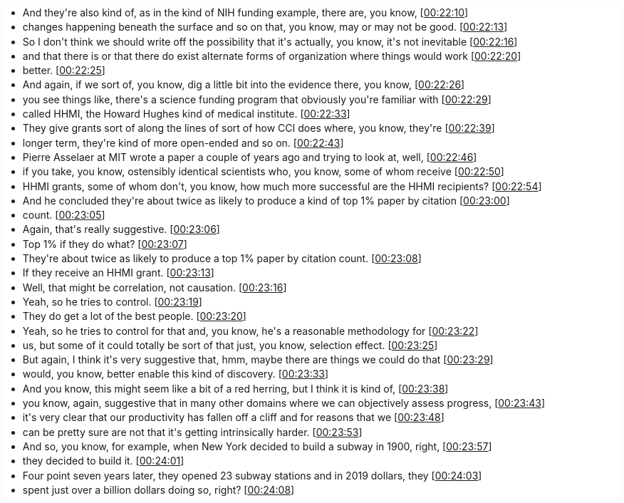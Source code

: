 *  And they're also kind of, as in the kind of NIH funding example, there are, you know, [[00:22:10](https://www.youtube.com/watch?v=lNB-DX0QU8M&t=1330.0200000000002s)]
*  changes happening beneath the surface and so on that, you know, may or may not be good. [[00:22:13](https://www.youtube.com/watch?v=lNB-DX0QU8M&t=1333.8s)]
*  So I don't think we should write off the possibility that it's actually, you know, it's not inevitable [[00:22:16](https://www.youtube.com/watch?v=lNB-DX0QU8M&t=1336.76s)]
*  and that there is or that there do exist alternate forms of organization where things would work [[00:22:20](https://www.youtube.com/watch?v=lNB-DX0QU8M&t=1340.92s)]
*  better. [[00:22:25](https://www.youtube.com/watch?v=lNB-DX0QU8M&t=1345.48s)]
*  And again, if we sort of, you know, dig a little bit into the evidence there, you know, [[00:22:26](https://www.youtube.com/watch?v=lNB-DX0QU8M&t=1346.48s)]
*  you see things like, there's a science funding program that obviously you're familiar with [[00:22:29](https://www.youtube.com/watch?v=lNB-DX0QU8M&t=1349.3600000000001s)]
*  called HHMI, the Howard Hughes kind of medical institute. [[00:22:33](https://www.youtube.com/watch?v=lNB-DX0QU8M&t=1353.92s)]
*  They give grants sort of along the lines of sort of how CCI does where, you know, they're [[00:22:39](https://www.youtube.com/watch?v=lNB-DX0QU8M&t=1359.0400000000002s)]
*  longer term, they're kind of more open-ended and so on. [[00:22:43](https://www.youtube.com/watch?v=lNB-DX0QU8M&t=1363.44s)]
*  Pierre Asselaer at MIT wrote a paper a couple of years ago and trying to look at, well, [[00:22:46](https://www.youtube.com/watch?v=lNB-DX0QU8M&t=1366.48s)]
*  if you take, you know, ostensibly identical scientists who, you know, some of whom receive [[00:22:50](https://www.youtube.com/watch?v=lNB-DX0QU8M&t=1370.96s)]
*  HHMI grants, some of whom don't, you know, how much more successful are the HHMI recipients? [[00:22:54](https://www.youtube.com/watch?v=lNB-DX0QU8M&t=1374.0800000000002s)]
*  And he concluded they're about twice as likely to produce a kind of top 1% paper by citation [[00:23:00](https://www.youtube.com/watch?v=lNB-DX0QU8M&t=1380.1200000000001s)]
*  count. [[00:23:05](https://www.youtube.com/watch?v=lNB-DX0QU8M&t=1385.2800000000002s)]
*  Again, that's really suggestive. [[00:23:06](https://www.youtube.com/watch?v=lNB-DX0QU8M&t=1386.2800000000002s)]
*  Top 1% if they do what? [[00:23:07](https://www.youtube.com/watch?v=lNB-DX0QU8M&t=1387.68s)]
*  They're about twice as likely to produce a top 1% paper by citation count. [[00:23:08](https://www.youtube.com/watch?v=lNB-DX0QU8M&t=1388.68s)]
*  If they receive an HHMI grant. [[00:23:13](https://www.youtube.com/watch?v=lNB-DX0QU8M&t=1393.32s)]
*  Well, that might be correlation, not causation. [[00:23:16](https://www.youtube.com/watch?v=lNB-DX0QU8M&t=1396.32s)]
*  Yeah, so he tries to control. [[00:23:19](https://www.youtube.com/watch?v=lNB-DX0QU8M&t=1399.28s)]
*  They do get a lot of the best people. [[00:23:20](https://www.youtube.com/watch?v=lNB-DX0QU8M&t=1400.28s)]
*  Yeah, so he tries to control for that and, you know, he's a reasonable methodology for [[00:23:22](https://www.youtube.com/watch?v=lNB-DX0QU8M&t=1402.28s)]
*  us, but some of it could totally be sort of that just, you know, selection effect. [[00:23:25](https://www.youtube.com/watch?v=lNB-DX0QU8M&t=1405.76s)]
*  But again, I think it's very suggestive that, hmm, maybe there are things we could do that [[00:23:29](https://www.youtube.com/watch?v=lNB-DX0QU8M&t=1409.6399999999999s)]
*  would, you know, better enable this kind of discovery. [[00:23:33](https://www.youtube.com/watch?v=lNB-DX0QU8M&t=1413.56s)]
*  And you know, this might seem like a bit of a red herring, but I think it is kind of, [[00:23:38](https://www.youtube.com/watch?v=lNB-DX0QU8M&t=1418.04s)]
*  you know, again, suggestive that in many other domains where we can objectively assess progress, [[00:23:43](https://www.youtube.com/watch?v=lNB-DX0QU8M&t=1423.2s)]
*  it's very clear that our productivity has fallen off a cliff and for reasons that we [[00:23:48](https://www.youtube.com/watch?v=lNB-DX0QU8M&t=1428.7s)]
*  can be pretty sure are not that it's getting intrinsically harder. [[00:23:53](https://www.youtube.com/watch?v=lNB-DX0QU8M&t=1433.84s)]
*  And so, you know, for example, when New York decided to build a subway in 1900, right, [[00:23:57](https://www.youtube.com/watch?v=lNB-DX0QU8M&t=1437.08s)]
*  they decided to build it. [[00:24:01](https://www.youtube.com/watch?v=lNB-DX0QU8M&t=1441.96s)]
*  Four point seven years later, they opened 23 subway stations and in 2019 dollars, they [[00:24:03](https://www.youtube.com/watch?v=lNB-DX0QU8M&t=1443.36s)]
*  spent just over a billion dollars doing so, right? [[00:24:08](https://www.youtube.com/watch?v=lNB-DX0QU8M&t=1448.12s)]